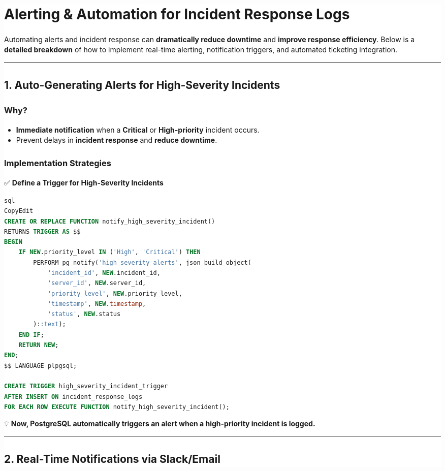 # Alerting & Automation for Incident Response Logs

Automating alerts and incident response can **dramatically reduce downtime** and **improve response efficiency**. Below is a **detailed breakdown** of how to implement real-time alerting, notification triggers, and automated ticketing integration.

---

## **1. Auto-Generating Alerts for High-Severity Incidents**

### **Why?**

- **Immediate notification** when a **Critical** or **High-priority** incident occurs.
- Prevent delays in **incident response** and **reduce downtime**.

### **Implementation Strategies**

✅ **Define a Trigger for High-Severity Incidents**

```sql
sql
CopyEdit
CREATE OR REPLACE FUNCTION notify_high_severity_incident()
RETURNS TRIGGER AS $$
BEGIN
    IF NEW.priority_level IN ('High', 'Critical') THEN
        PERFORM pg_notify('high_severity_alerts', json_build_object(
            'incident_id', NEW.incident_id,
            'server_id', NEW.server_id,
            'priority_level', NEW.priority_level,
            'timestamp', NEW.timestamp,
            'status', NEW.status
        )::text);
    END IF;
    RETURN NEW;
END;
$$ LANGUAGE plpgsql;

CREATE TRIGGER high_severity_incident_trigger
AFTER INSERT ON incident_response_logs
FOR EACH ROW EXECUTE FUNCTION notify_high_severity_incident();

```

💡 **Now, PostgreSQL automatically triggers an alert when a high-priority incident is logged.**

---

## **2. Real-Time Notifications via Slack/Email**
